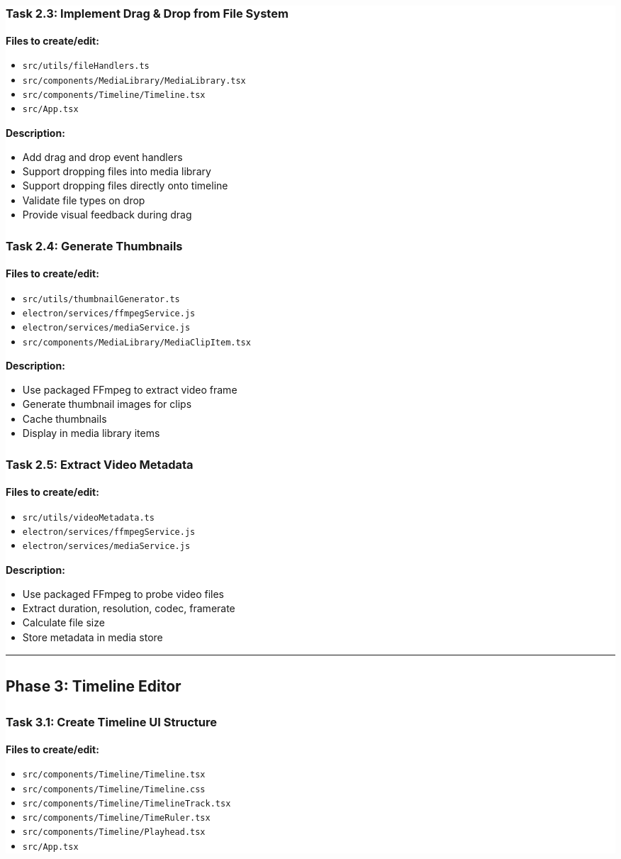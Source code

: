 ### Task 2.3: Implement Drag & Drop from File System
**Files to create/edit:**
- `src/utils/fileHandlers.ts`
- `src/components/MediaLibrary/MediaLibrary.tsx`
- `src/components/Timeline/Timeline.tsx`
- `src/App.tsx`

**Description:**
- Add drag and drop event handlers
- Support dropping files into media library
- Support dropping files directly onto timeline
- Validate file types on drop
- Provide visual feedback during drag

### Task 2.4: Generate Thumbnails
**Files to create/edit:**
- `src/utils/thumbnailGenerator.ts`
- `electron/services/ffmpegService.js`
- `electron/services/mediaService.js`
- `src/components/MediaLibrary/MediaClipItem.tsx`

**Description:**
- Use packaged FFmpeg to extract video frame
- Generate thumbnail images for clips
- Cache thumbnails
- Display in media library items

### Task 2.5: Extract Video Metadata
**Files to create/edit:**
- `src/utils/videoMetadata.ts`
- `electron/services/ffmpegService.js`
- `electron/services/mediaService.js`

**Description:**
- Use packaged FFmpeg to probe video files
- Extract duration, resolution, codec, framerate
- Calculate file size
- Store metadata in media store

---

## Phase 3: Timeline Editor

### Task 3.1: Create Timeline UI Structure
**Files to create/edit:**
- `src/components/Timeline/Timeline.tsx`
- `src/components/Timeline/Timeline.css`
- `src/components/Timeline/TimelineTrack.tsx`
- `src/components/Timeline/TimeRuler.tsx`
- `src/components/Timeline/Playhead.tsx`
- `src/App.tsx`
